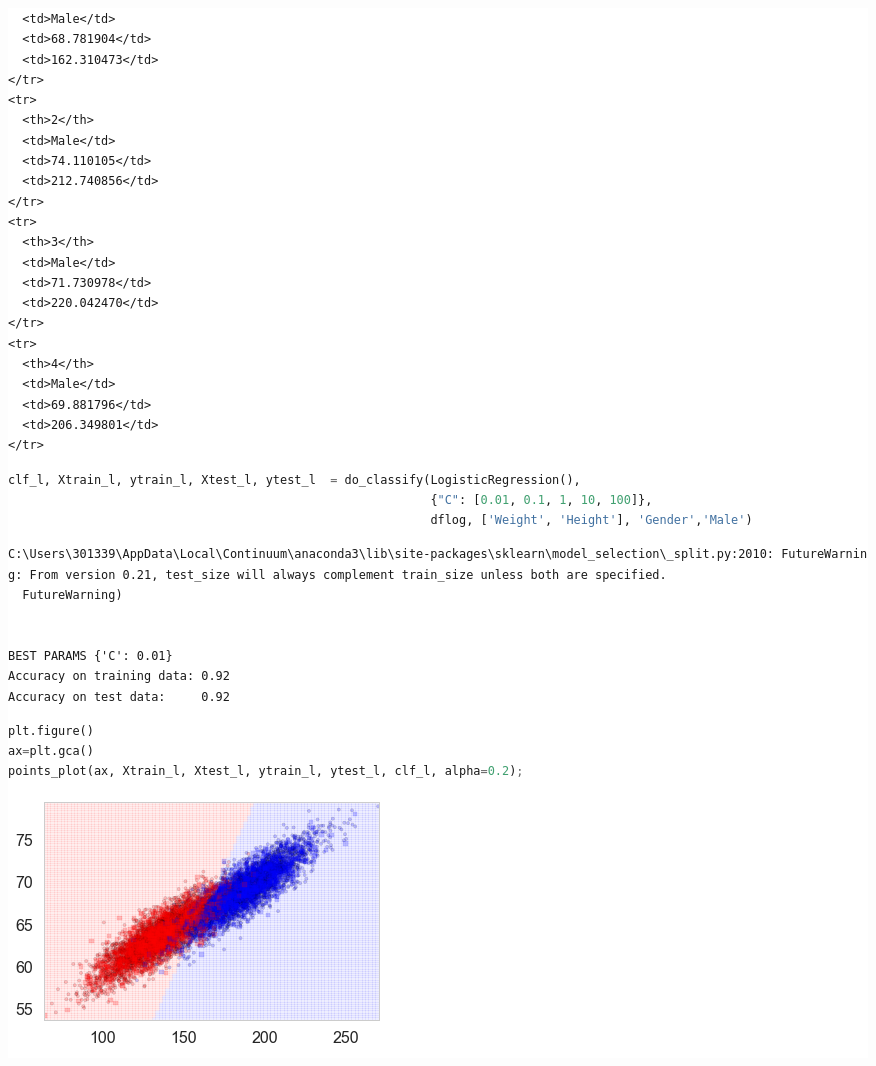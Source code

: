       <td>Male</td>
      <td>68.781904</td>
      <td>162.310473</td>
    </tr>
    <tr>
      <th>2</th>
      <td>Male</td>
      <td>74.110105</td>
      <td>212.740856</td>
    </tr>
    <tr>
      <th>3</th>
      <td>Male</td>
      <td>71.730978</td>
      <td>220.042470</td>
    </tr>
    <tr>
      <th>4</th>
      <td>Male</td>
      <td>69.881796</td>
      <td>206.349801</td>
    </tr>
  </tbody>
</table>
</div>




```python
clf_l, Xtrain_l, ytrain_l, Xtest_l, ytest_l  = do_classify(LogisticRegression(), 
                                                           {"C": [0.01, 0.1, 1, 10, 100]}, 
                                                           dflog, ['Weight', 'Height'], 'Gender','Male')
```

    C:\Users\301339\AppData\Local\Continuum\anaconda3\lib\site-packages\sklearn\model_selection\_split.py:2010: FutureWarning: From version 0.21, test_size will always complement train_size unless both are specified.
      FutureWarning)
    

    BEST PARAMS {'C': 0.01}
    Accuracy on training data: 0.92
    Accuracy on test data:     0.92
    


```python
plt.figure()
ax=plt.gca()
points_plot(ax, Xtrain_l, Xtest_l, ytrain_l, ytest_l, clf_l, alpha=0.2);
```


![png](images/output_39_0.png)
